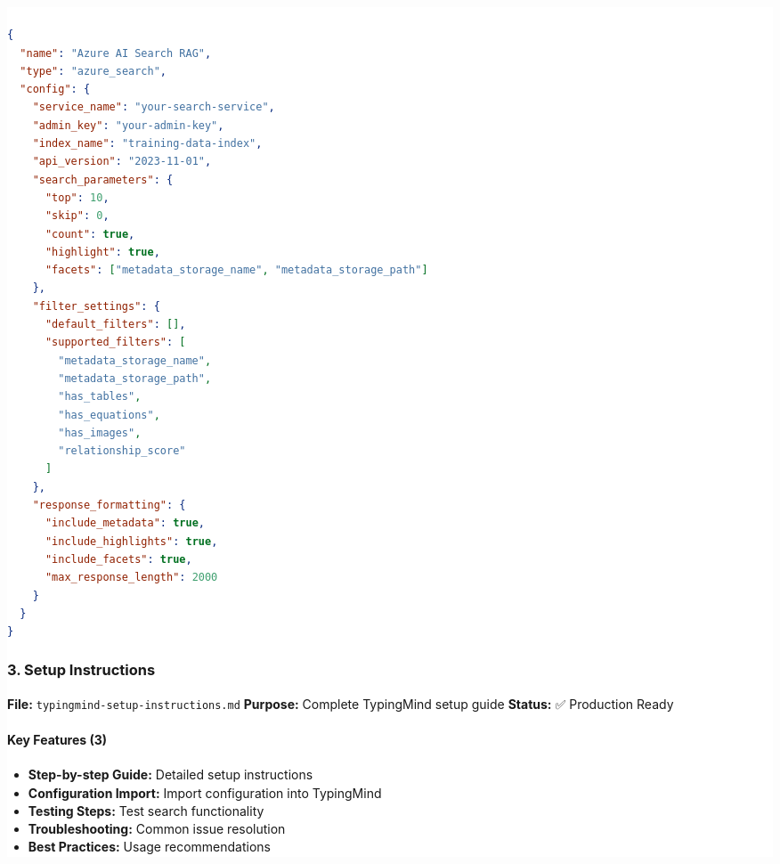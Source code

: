 ```json

{
  "name": "Azure AI Search RAG",
  "type": "azure_search",
  "config": {
    "service_name": "your-search-service",
    "admin_key": "your-admin-key",
    "index_name": "training-data-index",
    "api_version": "2023-11-01",
    "search_parameters": {
      "top": 10,
      "skip": 0,
      "count": true,
      "highlight": true,
      "facets": ["metadata_storage_name", "metadata_storage_path"]
    },
    "filter_settings": {
      "default_filters": [],
      "supported_filters": [
        "metadata_storage_name",
        "metadata_storage_path",
        "has_tables",
        "has_equations",
        "has_images",
        "relationship_score"
      ]
    },
    "response_formatting": {
      "include_metadata": true,
      "include_highlights": true,
      "include_facets": true,
      "max_response_length": 2000
    }
  }
}

```

### 3. Setup Instructions

**File:** `typingmind-setup-instructions.md`
**Purpose:** Complete TypingMind setup guide
**Status:** ✅ Production Ready

#### Key Features (3)

- **Step-by-step Guide:** Detailed setup instructions
- **Configuration Import:** Import configuration into TypingMind
- **Testing Steps:** Test search functionality
- **Troubleshooting:** Common issue resolution
- **Best Practices:** Usage recommendations

